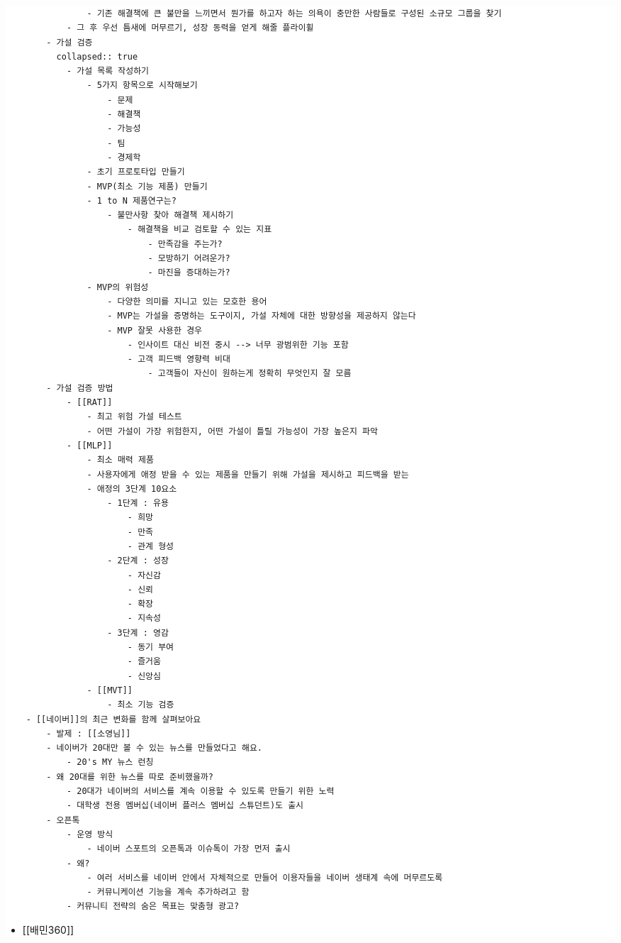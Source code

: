 					- 기존 해결책에 큰 불만을 느끼면서 뭔가를 하고자 하는 의욕이 충만한 사람들로 구성된 소규모 그룹을 찾기
				- 그 후 우선 틈새에 머무르기, 성장 동력을 얻게 해줄 플라이휠
			- 가설 검증
			  collapsed:: true
				- 가설 목록 작성하기
					- 5가지 항목으로 시작해보기
						- 문제
						- 해결책
						- 가능성
						- 팀
						- 경제학
					- 초기 프로토타입 만들기
					- MVP(최소 기능 제품) 만들기
					- 1 to N 제품연구는?
						- 불만사항 찾아 해결책 제시하기
							- 해결책을 비교 검토할 수 있는 지표
								- 만족감을 주는가?
								- 모방하기 어려운가?
								- 마진을 증대하는가?
					- MVP의 위험성
						- 다양한 의미를 지니고 있는 모호한 용어
						- MVP는 가설을 증명하는 도구이지, 가설 자체에 대한 방향성을 제공하지 않는다
						- MVP 잘못 사용한 경우
							- 인사이트 대신 비전 중시 --> 너무 광범위한 기능 포함
							- 고객 피드백 영향력 비대
								- 고객들이 자신이 원하는게 정확히 무엇인지 잘 모름
			- 가설 검증 방법
				- [[RAT]]
					- 최고 위험 가설 테스트
					- 어떤 가설이 가장 위험한지, 어떤 가설이 틀릴 가능성이 가장 높은지 파악
				- [[MLP]]
					- 최소 매력 제품
					- 사용자에게 애정 받을 수 있는 제품을 만들기 위해 가설을 제시하고 피드백을 받는
					- 애정의 3단계 10요소
						- 1단계 : 유용
							- 희망
							- 만족
							- 관계 형성
						- 2단계 : 성장
							- 자신감
							- 신뢰
							- 확장
							- 지속성
						- 3단계 : 영감
							- 동기 부여
							- 즐거움
							- 신앙심
					- [[MVT]]
						- 최소 기능 검증
		- [[네이버]]의 최근 변화를 함께 살펴보아요
			- 발제 : [[소영님]]
			- 네이버가 20대만 볼 수 있는 뉴스를 만들었다고 해요.
				- 20's MY 뉴스 런칭
			- 왜 20대를 위한 뉴스를 따로 준비했을까?
				- 20대가 네이버의 서비스를 계속 이용할 수 있도록 만들기 위한 노력
				- 대학생 전용 멤버십(네이버 플러스 멤버십 스튜던트)도 출시
			- 오픈톡
				- 운영 방식
					- 네이버 스포트의 오픈톡과 이슈톡이 가장 먼저 출시
				- 왜?
					- 여러 서비스를 네이버 안에서 자체적으로 만들어 이용자들을 네이버 생태계 속에 머무르도록
					- 커뮤니케이션 기능을 계속 추가하려고 함
				- 커뮤니티 전략의 숨은 목표는 맞춤형 광고?
- [[배민360]]